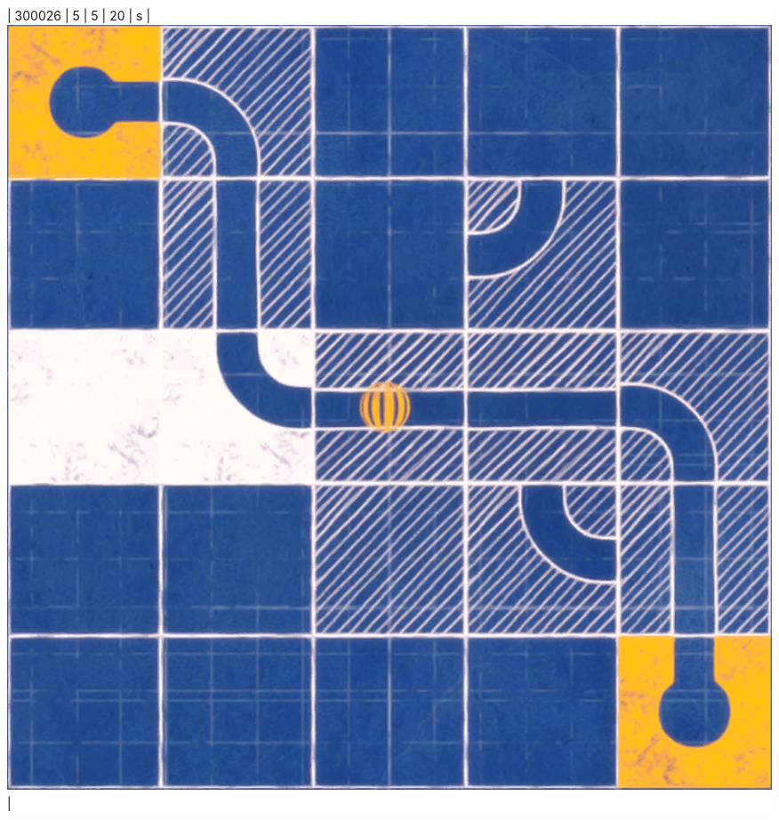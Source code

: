 | 300026 | 5     | 5      | 20         | s          | <img class="table-img" src="/assets/downloads/mythbusters/rolling-ball-solutions/26-A.png"> |